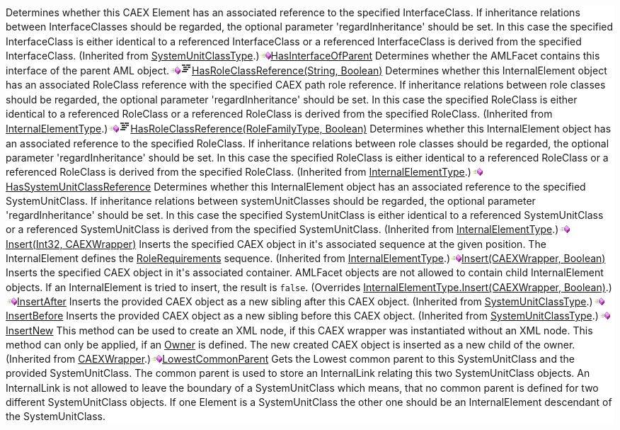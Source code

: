 Determines whether this CAEX Element has an associated reference to the specified InterfaceClass. If inheritance relations between InterfaceClasses should be regarded, the optional parameter 'regardInheritance' should be set. In this case the specified InterfaceClass is either identical to a referenced InterfaceClass or a referenced InterfaceClass is derived from the specified InterfaceClass.
 (Inherited from <a href="T_Aml_Engine_CAEX_SystemUnitClassType">SystemUnitClassType</a>.)</td></tr><tr><td>![Public method](media/pubmethod.gif "Public method")</td><td><a href="M_Aml_Engine_AmlObjects_AMLFacet_HasInterfaceOfParent">HasInterfaceOfParent</a></td><td>
Determines whether the AMLFacet contains this interface of the parent AML object.</td></tr><tr><td>![Public method](media/pubmethod.gif "Public method")![Code example](media/CodeExample.png "Code example")</td><td><a href="M_Aml_Engine_CAEX_InternalElementType_HasRoleClassReference_1">HasRoleClassReference(String, Boolean)</a></td><td>
Determines whether this InternalElement object has an associated RoleClass reference with the specified CAEX path role reference. If inheritance relations between role classes should be regarded, the optional parameter 'regardInheritance' should be set. In this case the specified RoleClass is either identical to a referenced RoleClass or a referenced RoleClass is derived from the specified RoleClass.
 (Inherited from <a href="T_Aml_Engine_CAEX_InternalElementType">InternalElementType</a>.)</td></tr><tr><td>![Public method](media/pubmethod.gif "Public method")![Code example](media/CodeExample.png "Code example")</td><td><a href="M_Aml_Engine_CAEX_InternalElementType_HasRoleClassReference">HasRoleClassReference(RoleFamilyType, Boolean)</a></td><td>
Determines whether this InternalElement object has an associated reference to the specified RoleClass. If inheritance relations between role classes should be regarded, the optional parameter 'regardInheritance' should be set. In this case the specified RoleClass is either identical to a referenced RoleClass or a referenced RoleClass is derived from the specified RoleClass.
 (Inherited from <a href="T_Aml_Engine_CAEX_InternalElementType">InternalElementType</a>.)</td></tr><tr><td>![Public method](media/pubmethod.gif "Public method")</td><td><a href="M_Aml_Engine_CAEX_InternalElementType_HasSystemUnitClassReference">HasSystemUnitClassReference</a></td><td>
Determines whether this InternalElement object has an associated reference to the specified SystemUnitClass. If inheritance relations between systemUnitClasses should be regarded, the optional parameter 'regardInheritance' should be set. In this case the specified SystemUnitClass is either identical to a referenced SystemUnitClass or a referenced SystemUnitClass is derived from the specified SystemUnitClass.
 (Inherited from <a href="T_Aml_Engine_CAEX_InternalElementType">InternalElementType</a>.)</td></tr><tr><td>![Public method](media/pubmethod.gif "Public method")</td><td><a href="M_Aml_Engine_CAEX_InternalElementType_Insert_1">Insert(Int32, CAEXWrapper)</a></td><td>
Inserts the specified CAEX object in it's associated sequence at the given position. The InternalElement defines the <a href="P_Aml_Engine_CAEX_InternalElementType_RoleRequirements">RoleRequirements</a> sequence.
 (Inherited from <a href="T_Aml_Engine_CAEX_InternalElementType">InternalElementType</a>.)</td></tr><tr><td>![Public method](media/pubmethod.gif "Public method")</td><td><a href="M_Aml_Engine_AmlObjects_AMLFacet_Insert">Insert(CAEXWrapper, Boolean)</a></td><td>
Inserts the specified CAEX object in it's associated container. AMLFacet objects are not allowed to contain child InternalElement objects. If an InternalElement is tried to insert, the result is `false`.
 (Overrides <a href="M_Aml_Engine_CAEX_InternalElementType_Insert">InternalElementType.Insert(CAEXWrapper, Boolean)</a>.)</td></tr><tr><td>![Public method](media/pubmethod.gif "Public method")</td><td><a href="M_Aml_Engine_CAEX_SystemUnitClassType_InsertAfter">InsertAfter</a></td><td>
Inserts the provided CAEX object as a new sibling after this CAEX object.
 (Inherited from <a href="T_Aml_Engine_CAEX_SystemUnitClassType">SystemUnitClassType</a>.)</td></tr><tr><td>![Public method](media/pubmethod.gif "Public method")</td><td><a href="M_Aml_Engine_CAEX_SystemUnitClassType_InsertBefore">InsertBefore</a></td><td>
Inserts the provided CAEX object as a new sibling before this CAEX object.
 (Inherited from <a href="T_Aml_Engine_CAEX_SystemUnitClassType">SystemUnitClassType</a>.)</td></tr><tr><td>![Public method](media/pubmethod.gif "Public method")</td><td><a href="M_Aml_Engine_CAEX_CAEXWrapper_InsertNew">InsertNew</a></td><td>
This method can be used to create an XML node, if this CAEX wrapper was instantiated without an XML node. This method can only be applied, if an <a href="P_Aml_Engine_CAEX_CAEXWrapper_Owner">Owner</a> is defined. The new created CAEX object is inserted as a new child of the owner.
 (Inherited from <a href="T_Aml_Engine_CAEX_CAEXWrapper">CAEXWrapper</a>.)</td></tr><tr><td>![Public method](media/pubmethod.gif "Public method")</td><td><a href="M_Aml_Engine_CAEX_SystemUnitClassType_LowestCommonParent">LowestCommonParent</a></td><td>
Gets the Lowest common parent to this SystemUnitClass and the provided SystemUnitClass. The common parent is used to store an InternalLink relating this two SystemUnitClass objects. An InternalLink is not allowed to leave the boundary of a SystemUnitClass which means, that no common parent is defined for two different SystemUnitClass objects. If one Element is a SystemUnitClass the other one should be an InternalElement descendant of the SystemUnitClass.
